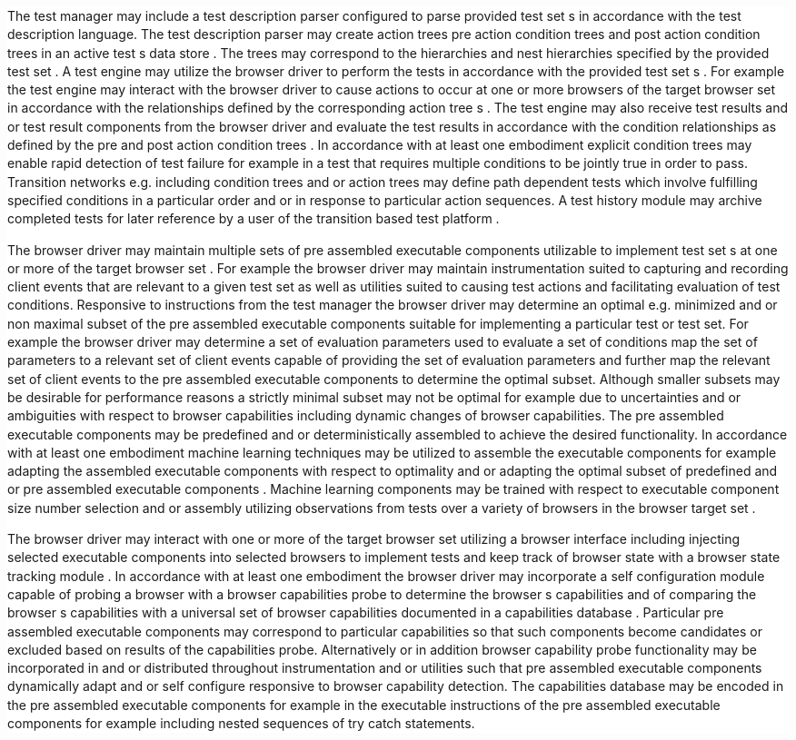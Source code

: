 The test manager may include a test description parser configured to parse provided test set s in accordance with the test description language. The test description parser may create action trees pre action condition trees and post action condition trees in an active test s data store . The trees may correspond to the hierarchies and nest hierarchies specified by the provided test set . A test engine may utilize the browser driver to perform the tests in accordance with the provided test set s . For example the test engine may interact with the browser driver to cause actions to occur at one or more browsers of the target browser set in accordance with the relationships defined by the corresponding action tree s . The test engine may also receive test results and or test result components from the browser driver and evaluate the test results in accordance with the condition relationships as defined by the pre and post action condition trees . In accordance with at least one embodiment explicit condition trees may enable rapid detection of test failure for example in a test that requires multiple conditions to be jointly true in order to pass. Transition networks e.g. including condition trees and or action trees may define path dependent tests which involve fulfilling specified conditions in a particular order and or in response to particular action sequences. A test history module may archive completed tests for later reference by a user of the transition based test platform .

The browser driver may maintain multiple sets of pre assembled executable components utilizable to implement test set s at one or more of the target browser set . For example the browser driver may maintain instrumentation suited to capturing and recording client events that are relevant to a given test set as well as utilities suited to causing test actions and facilitating evaluation of test conditions. Responsive to instructions from the test manager the browser driver may determine an optimal e.g. minimized and or non maximal subset of the pre assembled executable components suitable for implementing a particular test or test set. For example the browser driver may determine a set of evaluation parameters used to evaluate a set of conditions map the set of parameters to a relevant set of client events capable of providing the set of evaluation parameters and further map the relevant set of client events to the pre assembled executable components to determine the optimal subset. Although smaller subsets may be desirable for performance reasons a strictly minimal subset may not be optimal for example due to uncertainties and or ambiguities with respect to browser capabilities including dynamic changes of browser capabilities. The pre assembled executable components may be predefined and or deterministically assembled to achieve the desired functionality. In accordance with at least one embodiment machine learning techniques may be utilized to assemble the executable components for example adapting the assembled executable components with respect to optimality and or adapting the optimal subset of predefined and or pre assembled executable components . Machine learning components may be trained with respect to executable component size number selection and or assembly utilizing observations from tests over a variety of browsers in the browser target set .

The browser driver may interact with one or more of the target browser set utilizing a browser interface including injecting selected executable components into selected browsers to implement tests and keep track of browser state with a browser state tracking module . In accordance with at least one embodiment the browser driver may incorporate a self configuration module capable of probing a browser with a browser capabilities probe to determine the browser s capabilities and of comparing the browser s capabilities with a universal set of browser capabilities documented in a capabilities database . Particular pre assembled executable components may correspond to particular capabilities so that such components become candidates or excluded based on results of the capabilities probe. Alternatively or in addition browser capability probe functionality may be incorporated in and or distributed throughout instrumentation and or utilities such that pre assembled executable components dynamically adapt and or self configure responsive to browser capability detection. The capabilities database may be encoded in the pre assembled executable components for example in the executable instructions of the pre assembled executable components for example including nested sequences of try catch statements.
